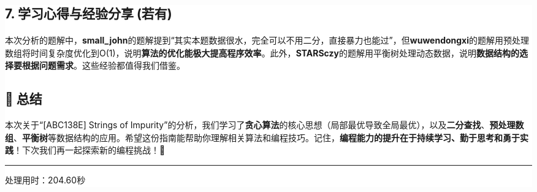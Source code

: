 
## 7. 学习心得与经验分享 (若有)  
本次分析的题解中，**small_john**的题解提到“其实本题数据很水，完全可以不用二分，直接暴力也能过”，但**wuwendongxi**的题解用预处理数组将时间复杂度优化到O(1)，说明**算法的优化能极大提高程序效率**。此外，**STARSczy**的题解用平衡树处理动态数据，说明**数据结构的选择要根据问题需求**。这些经验都值得我们借鉴。  


## 🎉 总结  
本次关于“[ABC138E] Strings of Impurity”的分析，我们学习了**贪心算法**的核心思想（局部最优导致全局最优），以及**二分查找**、**预处理数组**、**平衡树**等数据结构的应用。希望这份指南能帮助你理解相关算法和编程技巧。记住，**编程能力的提升在于持续学习、勤于思考和勇于实践**！下次我们再一起探索新的编程挑战！💪

---
处理用时：204.60秒

[problemUrl]: https://atcoder.jp/contests/abc138/tasks/abc138_e